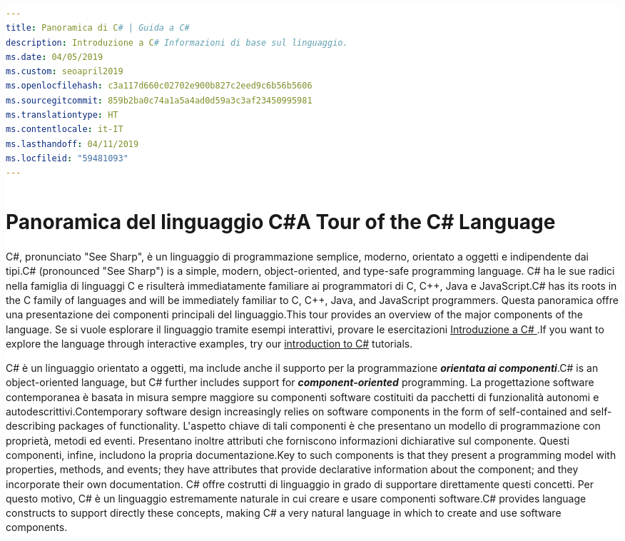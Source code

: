```yaml
---
title: Panoramica di C# | Guida a C#
description: Introduzione a C# Informazioni di base sul linguaggio.
ms.date: 04/05/2019
ms.custom: seoapril2019
ms.openlocfilehash: c3a117d660c02702e900b827c2eed9c6b56b5606
ms.sourcegitcommit: 859b2ba0c74a1a5a4ad0d59a3c3af23450995981
ms.translationtype: HT
ms.contentlocale: it-IT
ms.lasthandoff: 04/11/2019
ms.locfileid: "59481093"
---
```

# <a name="a-tour-of-the-c-language"></a><span data-ttu-id="d6665-104">Panoramica del linguaggio C#</span><span class="sxs-lookup"><span data-stu-id="d6665-104">A Tour of the C# Language</span></span>

<span data-ttu-id="d6665-105">C#, pronunciato "See Sharp", è un linguaggio di programmazione semplice, moderno, orientato a oggetti e indipendente dai tipi.</span><span class="sxs-lookup"><span data-stu-id="d6665-105">C# (pronounced "See Sharp") is a simple, modern, object-oriented, and type-safe programming language.</span></span> <span data-ttu-id="d6665-106">C# ha le sue radici nella famiglia di linguaggi C e risulterà immediatamente familiare ai programmatori di C, C++, Java e JavaScript.</span><span class="sxs-lookup"><span data-stu-id="d6665-106">C# has its roots in the C family of languages and will be immediately familiar to C, C++, Java, and JavaScript programmers.</span></span> <span data-ttu-id="d6665-107">Questa panoramica offre una presentazione dei componenti principali del linguaggio.</span><span class="sxs-lookup"><span data-stu-id="d6665-107">This tour provides an overview of the major components of the language.</span></span> <span data-ttu-id="d6665-108">Se si vuole esplorare il linguaggio tramite esempi interattivi, provare le esercitazioni [Introduzione a C# ](../tutorials/intro-to-csharp/index.md).</span><span class="sxs-lookup"><span data-stu-id="d6665-108">If you want to explore the language through interactive examples, try our [introduction to C#](../tutorials/intro-to-csharp/index.md) tutorials.</span></span>

<span data-ttu-id="d6665-109">C# è un linguaggio orientato a oggetti, ma include anche il supporto per la programmazione ***orientata ai componenti***.</span><span class="sxs-lookup"><span data-stu-id="d6665-109">C# is an object-oriented language, but C# further includes support for ***component-oriented*** programming.</span></span> <span data-ttu-id="d6665-110">La progettazione software contemporanea è basata in misura sempre maggiore su componenti software costituiti da pacchetti di funzionalità autonomi e autodescrittivi.</span><span class="sxs-lookup"><span data-stu-id="d6665-110">Contemporary software design increasingly relies on software components in the form of self-contained and self-describing packages of functionality.</span></span> <span data-ttu-id="d6665-111">L'aspetto chiave di tali componenti è che presentano un modello di programmazione con proprietà, metodi ed eventi. Presentano inoltre attributi che forniscono informazioni dichiarative sul componente. Questi componenti, infine, includono la propria documentazione.</span><span class="sxs-lookup"><span data-stu-id="d6665-111">Key to such components is that they present a programming model with properties, methods, and events; they have attributes that provide declarative information about the component; and they incorporate their own documentation.</span></span> <span data-ttu-id="d6665-112">C# offre costrutti di linguaggio in grado di supportare direttamente questi concetti. Per questo motivo, C# è un linguaggio estremamente naturale in cui creare e usare componenti software.</span><span class="sxs-lookup"><span data-stu-id="d6665-112">C# provides language constructs to support directly these concepts, making C# a very natural language in which to create and use software components.</span></span>
